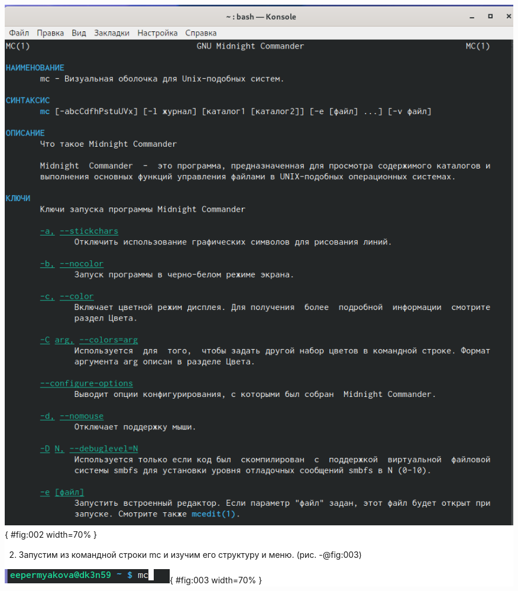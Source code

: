 ![Информация о mc](image8/2.png){ #fig:002 width=70% }


2. Запустим из командной строки mc и изучим его структуру и меню. (рис. -@fig:003) 

![Запуск mc](image8/3.png){ #fig:003 width=70% }
